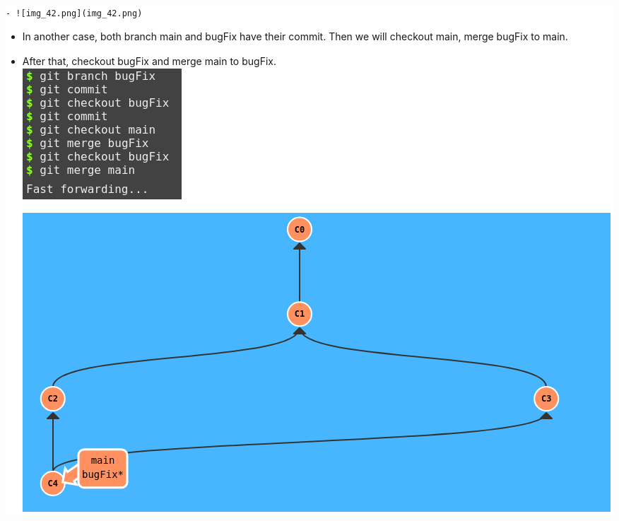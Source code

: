    - ![img_42.png](img_42.png)
    
  - In another case, both branch main and bugFix have their commit. Then we will checkout main, merge bugFix to main.
  - After that, checkout bugFix and merge main to bugFix.<br/>
    ![img_43.png](img_43.png)
    
    ![img_44.png](img_44.png)
  